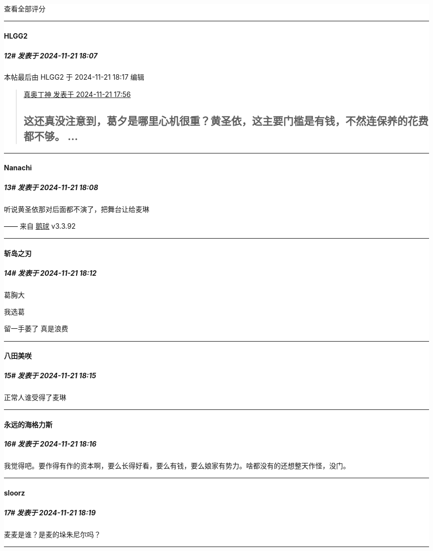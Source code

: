 查看全部评分

*****

####  HLGG2  
##### 12#       发表于 2024-11-21 18:07

 本帖最后由 HLGG2 于 2024-11-21 18:17 编辑 
<blockquote><a href="httphttps://bbs.saraba1st.com/2b/forum.php?mod=redirect&amp;goto=findpost&amp;pid=66747077&amp;ptid=2207730" target="_blank">真奥丁神 发表于 2024-11-21 17:56</a>

这还真没注意到，葛夕是哪里心机很重？黄圣依，这主要门槛是有钱，不然连保养的花费都不够。 ...</blockquote>
----------------------------------------------------

*****

####  Nanachi  
##### 13#       发表于 2024-11-21 18:08

听说黄圣依那对后面都不演了，把舞台让给麦琳

—— 来自 [鹅球](https://www.pgyer.com/GcUxKd4w) v3.3.92

*****

####  斩岛之刃  
##### 14#       发表于 2024-11-21 18:12

葛胸大

我选葛

留一手萎了 真是浪费

*****

####  八田美咲  
##### 15#       发表于 2024-11-21 18:15

正常人谁受得了麦琳

*****

####  永远的海格力斯  
##### 16#       发表于 2024-11-21 18:16

我觉得吧。要作得有作的资本啊，要么长得好看，要么有钱，要么娘家有势力。啥都没有的还想整天作怪，没门。

*****

####  sloorz  
##### 17#       发表于 2024-11-21 18:19

麦麦是谁？是麦的垛朱尼尔吗？

*****
